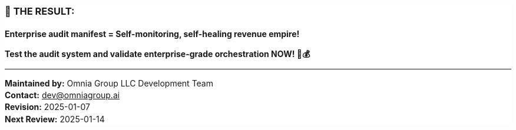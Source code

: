 ### 🎯 **THE RESULT:**
**Enterprise audit manifest = Self-monitoring, self-healing revenue empire!**

**Test the audit system and validate enterprise-grade orchestration NOW! 🚀💰**

---

**Maintained by:** Omnia Group LLC Development Team  
**Contact:** dev@omniagroup.ai  
**Revision:** 2025-01-07  
**Next Review:** 2025-01-14
